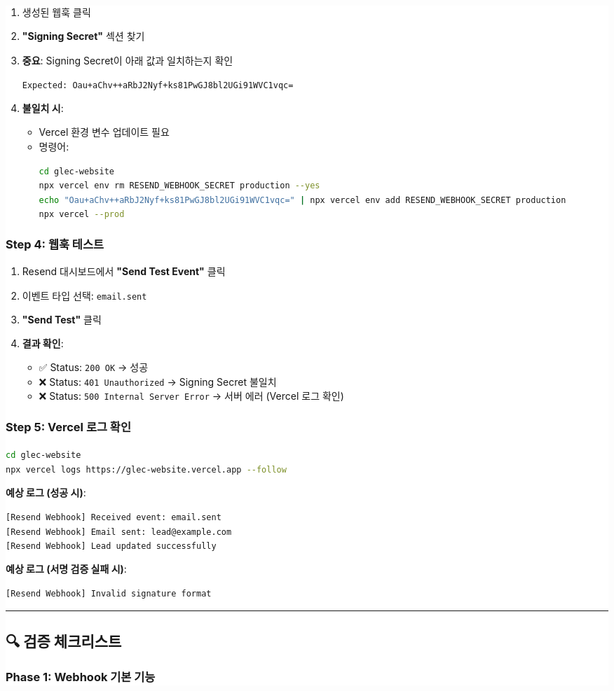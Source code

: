 1. 생성된 웹훅 클릭
2. **"Signing Secret"** 섹션 찾기
3. **중요**: Signing Secret이 아래 값과 일치하는지 확인

   ```
   Expected: Oau+aChv++aRbJ2Nyf+ks81PwGJ8bl2UGi91WVC1vqc=
   ```

4. **불일치 시**:
   - Vercel 환경 변수 업데이트 필요
   - 명령어:
     ```bash
     cd glec-website
     npx vercel env rm RESEND_WEBHOOK_SECRET production --yes
     echo "Oau+aChv++aRbJ2Nyf+ks81PwGJ8bl2UGi91WVC1vqc=" | npx vercel env add RESEND_WEBHOOK_SECRET production
     npx vercel --prod
     ```

### Step 4: 웹훅 테스트

1. Resend 대시보드에서 **"Send Test Event"** 클릭
2. 이벤트 타입 선택: `email.sent`
3. **"Send Test"** 클릭

4. **결과 확인**:
   - ✅ Status: `200 OK` → 성공
   - ❌ Status: `401 Unauthorized` → Signing Secret 불일치
   - ❌ Status: `500 Internal Server Error` → 서버 에러 (Vercel 로그 확인)

### Step 5: Vercel 로그 확인

```bash
cd glec-website
npx vercel logs https://glec-website.vercel.app --follow
```

**예상 로그 (성공 시)**:
```
[Resend Webhook] Received event: email.sent
[Resend Webhook] Email sent: lead@example.com
[Resend Webhook] Lead updated successfully
```

**예상 로그 (서명 검증 실패 시)**:
```
[Resend Webhook] Invalid signature format
```

---

## 🔍 검증 체크리스트

### Phase 1: Webhook 기본 기능
